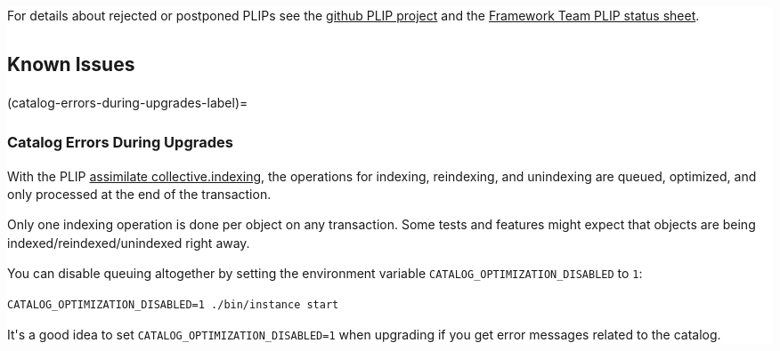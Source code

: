 For details about rejected or postponed PLIPs see the [github PLIP project](https://github.com/plone/Products.CMFPlone/projects/1) and the [Framework Team PLIP status sheet](https://docs.google.com/spreadsheets/d/15Cut73TS5l_x8djkxNre5k8fd7haGC5OOSGigtL2drQ/edit).


## Known Issues

(catalog-errors-during-upgrades-label)=


### Catalog Errors During Upgrades

With the PLIP [assimilate collective.indexing](https://github.com/plone/Products.CMFPlone/issues/1343), the operations for indexing, reindexing, and unindexing are queued, optimized, and only processed at the end of the transaction.

Only one indexing operation is done per object on any transaction.
Some tests and features might expect that objects are being indexed/reindexed/unindexed right away.

You can disable queuing altogether by setting the environment variable `CATALOG_OPTIMIZATION_DISABLED` to `1`:

```console
CATALOG_OPTIMIZATION_DISABLED=1 ./bin/instance start
```

It's a good idea to set `CATALOG_OPTIMIZATION_DISABLED=1` when upgrading if you get error messages related to the catalog.
